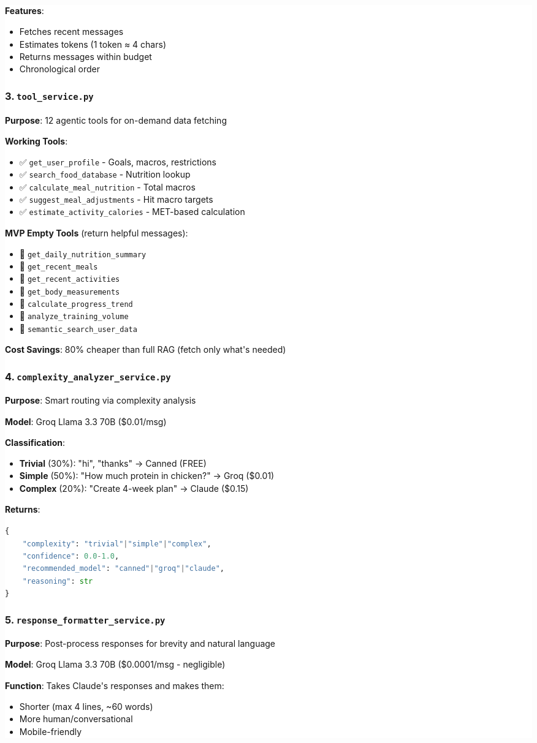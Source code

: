**Features**:
- Fetches recent messages
- Estimates tokens (1 token ≈ 4 chars)
- Returns messages within budget
- Chronological order

### 3. `tool_service.py`
**Purpose**: 12 agentic tools for on-demand data fetching

**Working Tools**:
- ✅ `get_user_profile` - Goals, macros, restrictions
- ✅ `search_food_database` - Nutrition lookup
- ✅ `calculate_meal_nutrition` - Total macros
- ✅ `suggest_meal_adjustments` - Hit macro targets
- ✅ `estimate_activity_calories` - MET-based calculation

**MVP Empty Tools** (return helpful messages):
- 📝 `get_daily_nutrition_summary`
- 📝 `get_recent_meals`
- 📝 `get_recent_activities`
- 📝 `get_body_measurements`
- 📝 `calculate_progress_trend`
- 📝 `analyze_training_volume`
- 📝 `semantic_search_user_data`

**Cost Savings**: 80% cheaper than full RAG (fetch only what's needed)

### 4. `complexity_analyzer_service.py`
**Purpose**: Smart routing via complexity analysis

**Model**: Groq Llama 3.3 70B ($0.01/msg)

**Classification**:
- **Trivial** (30%): "hi", "thanks" → Canned (FREE)
- **Simple** (50%): "How much protein in chicken?" → Groq ($0.01)
- **Complex** (20%): "Create 4-week plan" → Claude ($0.15)

**Returns**:
```python
{
    "complexity": "trivial"|"simple"|"complex",
    "confidence": 0.0-1.0,
    "recommended_model": "canned"|"groq"|"claude",
    "reasoning": str
}
```

### 5. `response_formatter_service.py`
**Purpose**: Post-process responses for brevity and natural language

**Model**: Groq Llama 3.3 70B ($0.0001/msg - negligible)

**Function**: Takes Claude's responses and makes them:
- Shorter (max 4 lines, ~60 words)
- More human/conversational
- Mobile-friendly

